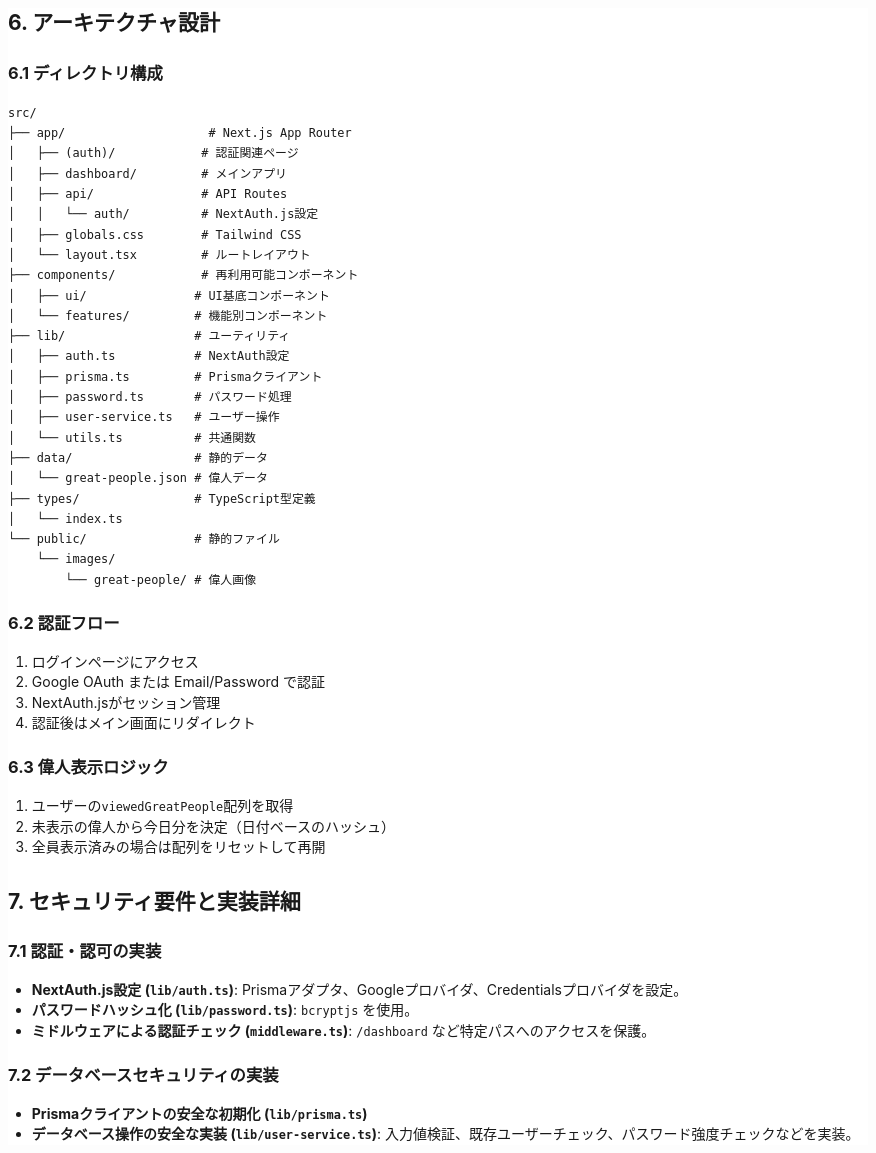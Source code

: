 ## 6. アーキテクチャ設計
### 6.1 ディレクトリ構成
```
src/
├── app/                    # Next.js App Router
│   ├── (auth)/            # 認証関連ページ
│   ├── dashboard/         # メインアプリ
│   ├── api/               # API Routes
│   │   └── auth/          # NextAuth.js設定
│   ├── globals.css        # Tailwind CSS
│   └── layout.tsx         # ルートレイアウト
├── components/            # 再利用可能コンポーネント
│   ├── ui/               # UI基底コンポーネント
│   └── features/         # 機能別コンポーネント
├── lib/                  # ユーティリティ
│   ├── auth.ts           # NextAuth設定
│   ├── prisma.ts         # Prismaクライアント
│   ├── password.ts       # パスワード処理
│   ├── user-service.ts   # ユーザー操作
│   └── utils.ts          # 共通関数
├── data/                 # 静的データ
│   └── great-people.json # 偉人データ
├── types/                # TypeScript型定義
│   └── index.ts
└── public/               # 静的ファイル
    └── images/
        └── great-people/ # 偉人画像
```

### 6.2 認証フロー
1. ログインページにアクセス
2. Google OAuth または Email/Password で認証
3. NextAuth.jsがセッション管理
4. 認証後はメイン画面にリダイレクト

### 6.3 偉人表示ロジック
1. ユーザーの`viewedGreatPeople`配列を取得
2. 未表示の偉人から今日分を決定（日付ベースのハッシュ）
3. 全員表示済みの場合は配列をリセットして再開

## 7. セキュリティ要件と実装詳細
### 7.1 認証・認可の実装
- **NextAuth.js設定 (`lib/auth.ts`)**: Prismaアダプタ、Googleプロバイダ、Credentialsプロバイダを設定。
- **パスワードハッシュ化 (`lib/password.ts`)**: `bcryptjs` を使用。
- **ミドルウェアによる認証チェック (`middleware.ts`)**: `/dashboard` など特定パスへのアクセスを保護。

### 7.2 データベースセキュリティの実装
- **Prismaクライアントの安全な初期化 (`lib/prisma.ts`)**
- **データベース操作の安全な実装 (`lib/user-service.ts`)**: 入力値検証、既存ユーザーチェック、パスワード強度チェックなどを実装。
